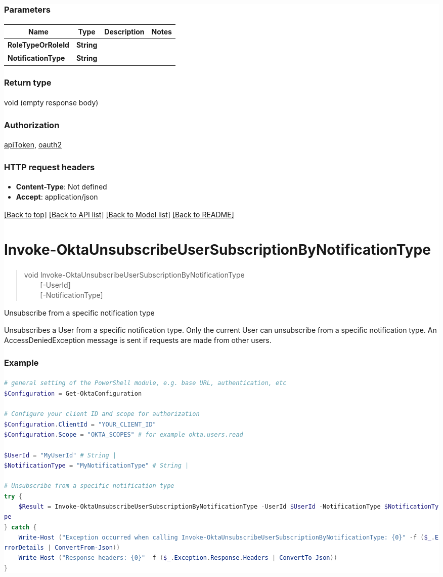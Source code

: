 ### Parameters

Name | Type | Description  | Notes
------------- | ------------- | ------------- | -------------
 **RoleTypeOrRoleId** | **String**|  | 
 **NotificationType** | **String**|  | 

### Return type

void (empty response body)

### Authorization

[apiToken](../README.md#apiToken), [oauth2](../README.md#oauth2)

### HTTP request headers

 - **Content-Type**: Not defined
 - **Accept**: application/json

[[Back to top]](#) [[Back to API list]](../README.md#documentation-for-api-endpoints) [[Back to Model list]](../README.md#documentation-for-models) [[Back to README]](../README.md)

<a id="Invoke-OktaUnsubscribeUserSubscriptionByNotificationType"></a>
# **Invoke-OktaUnsubscribeUserSubscriptionByNotificationType**
> void Invoke-OktaUnsubscribeUserSubscriptionByNotificationType<br>
> &nbsp;&nbsp;&nbsp;&nbsp;&nbsp;&nbsp;&nbsp;&nbsp;[-UserId] <String><br>
> &nbsp;&nbsp;&nbsp;&nbsp;&nbsp;&nbsp;&nbsp;&nbsp;[-NotificationType] <String><br>

Unsubscribe from a specific notification type

Unsubscribes a User from a specific notification type. Only the current User can unsubscribe from a specific notification type. An AccessDeniedException message is sent if requests are made from other users.

### Example
```powershell
# general setting of the PowerShell module, e.g. base URL, authentication, etc
$Configuration = Get-OktaConfiguration

# Configure your client ID and scope for authorization
$Configuration.ClientId = "YOUR_CLIENT_ID"
$Configuration.Scope = "OKTA_SCOPES" # for example okta.users.read

$UserId = "MyUserId" # String | 
$NotificationType = "MyNotificationType" # String | 

# Unsubscribe from a specific notification type
try {
    $Result = Invoke-OktaUnsubscribeUserSubscriptionByNotificationType -UserId $UserId -NotificationType $NotificationType
} catch {
    Write-Host ("Exception occurred when calling Invoke-OktaUnsubscribeUserSubscriptionByNotificationType: {0}" -f ($_.ErrorDetails | ConvertFrom-Json))
    Write-Host ("Response headers: {0}" -f ($_.Exception.Response.Headers | ConvertTo-Json))
}
```

